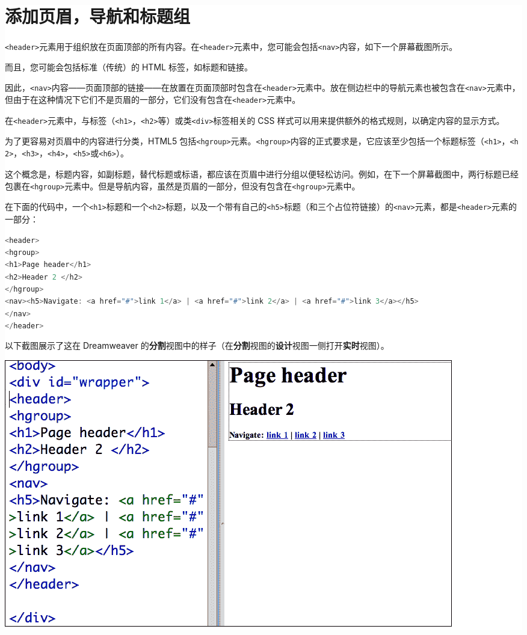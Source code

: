 # 添加页眉，导航和标题组

`<header>`元素用于组织放在页面顶部的所有内容。在`<header>`元素中，您可能会包括`<nav>`内容，如下一个屏幕截图所示。

而且，您可能会包括标准（传统）的 HTML 标签，如标题和链接。

因此，`<nav>`内容——页面顶部的链接——在放置在页面顶部时包含在`<header>`元素中。放在侧边栏中的导航元素也被包含在`<nav>`元素中，但由于在这种情况下它们不是页眉的一部分，它们没有包含在`<header>`元素中。

在`<header>`元素中，与标签（`<h1>`，`<h2>`等）或类`<div>`标签相关的 CSS 样式可以用来提供额外的格式规则，以确定内容的显示方式。

为了更容易对页眉中的内容进行分类，HTML5 包括`<hgroup>`元素。`<hgroup>`内容的正式要求是，它应该至少包括一个标题标签（`<h1>`，`<h2>`，`<h3>`，`<h4>`，`<h5>`或`<h6>`）。

这个概念是，标题内容，如副标题，替代标题或标语，都应该在页眉中进行分组以便轻松访问。例如，在下一个屏幕截图中，两行标题已经包裹在`<hgroup>`元素中。但是导航内容，虽然是页眉的一部分，但没有包含在`<hgroup>`元素中。

在下面的代码中，一个`<h1>`标题和一个`<h2>`标题，以及一个带有自己的`<h5>`标题（和三个占位符链接）的`<nav>`元素，都是`<header>`元素的一部分：

```js
<header>
<hgroup>
<h1>Page header</h1>
<h2>Header 2 </h2>
</hgroup>
<nav><h5>Navigate: <a href="#">link 1</a> | <a href="#">link 2</a> | <a href="#">link 3</a></h5>
</nav>
</header>
```

以下截图展示了这在 Dreamweaver 的**分割**视图中的样子（在**分割**视图的**设计**视图一侧打开**实时**视图）。

![添加标题、导航和标题组](img/4742_02_06.jpg)
